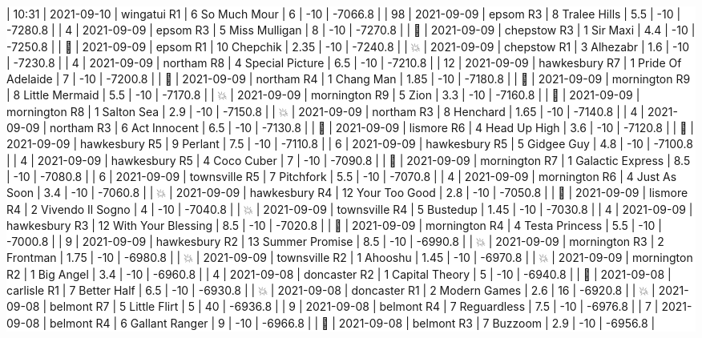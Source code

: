| 10:31             | 2021-09-10 | wingatui R1           | 6 So Much Mour        |   6    |    -10   |  -7066.8 |
| 98                | 2021-09-09 | epsom R3              | 8 Tralee Hills        |   5.5  |    -10   |  -7280.8 |
| 4                 | 2021-09-09 | epsom R3              | 5 Miss Mulligan       |   8    |    -10   |  -7270.8 |
| :2nd_place_medal: | 2021-09-09 | chepstow R3           | 1 Sir Maxi            |   4.4  |    -10   |  -7250.8 |
| :2nd_place_medal: | 2021-09-09 | epsom R1              | 10 Chepchik           |   2.35 |    -10   |  -7240.8 |
| :boom:            | 2021-09-09 | chepstow R1           | 3 Alhezabr            |   1.6  |    -10   |  -7230.8 |
| 4                 | 2021-09-09 | northam R8            | 4 Special Picture     |   6.5  |    -10   |  -7210.8 |
| 12                | 2021-09-09 | hawkesbury R7         | 1 Pride Of Adelaide   |   7    |    -10   |  -7200.8 |
| :3rd_place_medal: | 2021-09-09 | northam R4            | 1 Chang Man           |   1.85 |    -10   |  -7180.8 |
| :2nd_place_medal: | 2021-09-09 | mornington R9         | 8 Little Mermaid      |   5.5  |    -10   |  -7170.8 |
| :boom:            | 2021-09-09 | mornington R9         | 5 Zion                |   3.3  |    -10   |  -7160.8 |
| :2nd_place_medal: | 2021-09-09 | mornington R8         | 1 Salton Sea          |   2.9  |    -10   |  -7150.8 |
| :boom:            | 2021-09-09 | northam R3            | 8 Henchard            |   1.65 |    -10   |  -7140.8 |
| 4                 | 2021-09-09 | northam R3            | 6 Act Innocent        |   6.5  |    -10   |  -7130.8 |
| :3rd_place_medal: | 2021-09-09 | lismore R6            | 4 Head Up High        |   3.6  |    -10   |  -7120.8 |
| :2nd_place_medal: | 2021-09-09 | hawkesbury R5         | 9 Perlant             |   7.5  |    -10   |  -7110.8 |
| 6                 | 2021-09-09 | hawkesbury R5         | 5 Gidgee Guy          |   4.8  |    -10   |  -7100.8 |
| 4                 | 2021-09-09 | hawkesbury R5         | 4 Coco Cuber          |   7    |    -10   |  -7090.8 |
| :2nd_place_medal: | 2021-09-09 | mornington R7         | 1 Galactic Express    |   8.5  |    -10   |  -7080.8 |
| 6                 | 2021-09-09 | townsville R5         | 7 Pitchfork           |   5.5  |    -10   |  -7070.8 |
| 4                 | 2021-09-09 | mornington R6         | 4 Just As Soon        |   3.4  |    -10   |  -7060.8 |
| :boom:            | 2021-09-09 | hawkesbury R4         | 12 Your Too Good      |   2.8  |    -10   |  -7050.8 |
| :2nd_place_medal: | 2021-09-09 | lismore R4            | 2 Vivendo Il Sogno    |   4    |    -10   |  -7040.8 |
| :boom:            | 2021-09-09 | townsville R4         | 5 Bustedup            |   1.45 |    -10   |  -7030.8 |
| 4                 | 2021-09-09 | hawkesbury R3         | 12 With Your Blessing |   8.5  |    -10   |  -7020.8 |
| :3rd_place_medal: | 2021-09-09 | mornington R4         | 4 Testa Princess      |   5.5  |    -10   |  -7000.8 |
| 9                 | 2021-09-09 | hawkesbury R2         | 13 Summer Promise     |   8.5  |    -10   |  -6990.8 |
| :boom:            | 2021-09-09 | mornington R3         | 2 Frontman            |   1.75 |    -10   |  -6980.8 |
| :boom:            | 2021-09-09 | townsville R2         | 1 Ahooshu             |   1.45 |    -10   |  -6970.8 |
| :boom:            | 2021-09-09 | mornington R2         | 1 Big Angel           |   3.4  |    -10   |  -6960.8 |
| 4                 | 2021-09-08 | doncaster R2          | 1 Capital Theory      |   5    |    -10   |  -6940.8 |
| :3rd_place_medal: | 2021-09-08 | carlisle R1           | 7 Better Half         |   6.5  |    -10   |  -6930.8 |
| :boom:            | 2021-09-08 | doncaster R1          | 2 Modern Games        |   2.6  |     16   |  -6920.8 |
| :boom:            | 2021-09-08 | belmont R7            | 5 Little Flirt        |   5    |     40   |  -6936.8 |
| 9                 | 2021-09-08 | belmont R4            | 7 Reguardless         |   7.5  |    -10   |  -6976.8 |
| 7                 | 2021-09-08 | belmont R4            | 6 Gallant Ranger      |   9    |    -10   |  -6966.8 |
| :2nd_place_medal: | 2021-09-08 | belmont R3            | 7 Buzzoom             |   2.9  |    -10   |  -6956.8 |